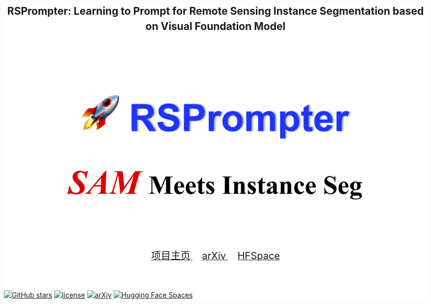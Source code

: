 <div align="center">
    <h2>
        RSPrompter: Learning to Prompt for Remote Sensing Instance Segmentation based on Visual Foundation Model
    </h2>
</div>
<br>

<div align="center">
  <img src="resources/RSPrompter.png" width="800"/>
</div>
<br>
<div align="center">
  <a href="https://kychen.me/RSPrompter">
    <span style="font-size: 20px; ">项目主页</span>
  </a>
  &nbsp;&nbsp;&nbsp;&nbsp;
  <a href="https://arxiv.org/abs/2306.16269">
    <span style="font-size: 20px; ">arXiv</span>
  </a>
  &nbsp;&nbsp;&nbsp;&nbsp;
  <a href="https://huggingface.co/spaces/KyanChen/RSPrompter">
    <span style="font-size: 20px; ">HFSpace</span>
  </a>
</div>
<br>
<br>

[![GitHub stars](https://badgen.net/github/stars/KyanChen/RSPrompter)](https://github.com/KyanChen/RSPrompter)
[![license](https://img.shields.io/badge/license-Apache--2.0-green)](LICENSE)
[![arXiv](https://img.shields.io/badge/arXiv-2306.16269-b31b1b.svg)](https://arxiv.org/abs/2306.16269)
[![Hugging Face Spaces](https://img.shields.io/badge/%F0%9F%A4%97%20Hugging%20Face-Spaces-blue)](https://huggingface.co/spaces/KyanChen/RSPrompter)

